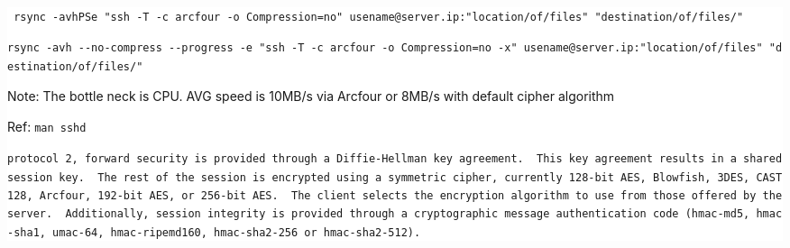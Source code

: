  ` rsync -avhPSe "ssh -T -c arcfour -o Compression=no" usename@server.ip:"location/of/files" "destination/of/files/"`

  `rsync -avh --no-compress --progress -e "ssh -T -c arcfour -o Compression=no -x" usename@server.ip:"location/of/files" "destination/of/files/"`

Note: The bottle neck is CPU. AVG speed is 10MB/s via Arcfour or 8MB/s with default cipher algorithm

Ref: `man sshd`

```
protocol 2, forward security is provided through a Diffie-Hellman key agreement.  This key agreement results in a shared session key.  The rest of the session is encrypted using a symmetric cipher, currently 128-bit AES, Blowfish, 3DES, CAST128, Arcfour, 192-bit AES, or 256-bit AES.  The client selects the encryption algorithm to use from those offered by the server.  Additionally, session integrity is provided through a cryptographic message authentication code (hmac-md5, hmac-sha1, umac-64, hmac-ripemd160, hmac-sha2-256 or hmac-sha2-512).
```

